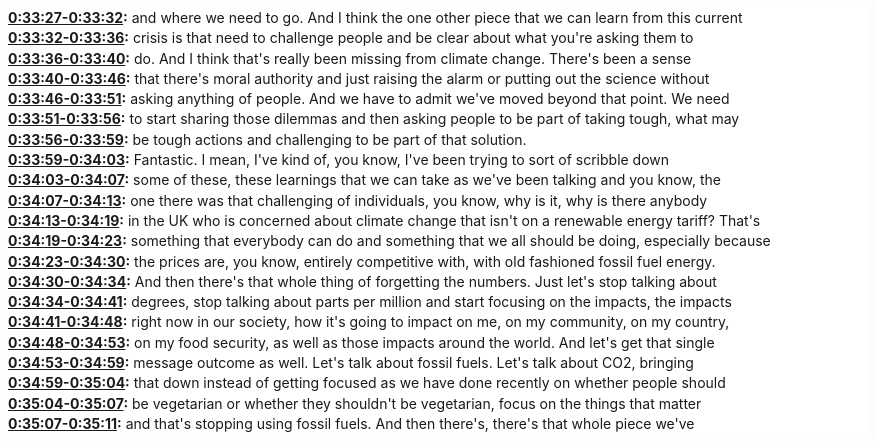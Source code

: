 **[0:33:27-0:33:32](https://anchor.fm/farmgate/episodes/Mass-mobilisation--coronavirus--climate-change-edjtie#t=0:33:27):**  and where we need to go. And I think the one other piece that we can learn from this current  
**[0:33:32-0:33:36](https://anchor.fm/farmgate/episodes/Mass-mobilisation--coronavirus--climate-change-edjtie#t=0:33:32):**  crisis is that need to challenge people and be clear about what you're asking them to  
**[0:33:36-0:33:40](https://anchor.fm/farmgate/episodes/Mass-mobilisation--coronavirus--climate-change-edjtie#t=0:33:36):**  do. And I think that's really been missing from climate change. There's been a sense  
**[0:33:40-0:33:46](https://anchor.fm/farmgate/episodes/Mass-mobilisation--coronavirus--climate-change-edjtie#t=0:33:40):**  that there's moral authority and just raising the alarm or putting out the science without  
**[0:33:46-0:33:51](https://anchor.fm/farmgate/episodes/Mass-mobilisation--coronavirus--climate-change-edjtie#t=0:33:46):**  asking anything of people. And we have to admit we've moved beyond that point. We need  
**[0:33:51-0:33:56](https://anchor.fm/farmgate/episodes/Mass-mobilisation--coronavirus--climate-change-edjtie#t=0:33:51):**  to start sharing those dilemmas and then asking people to be part of taking tough, what may  
**[0:33:56-0:33:59](https://anchor.fm/farmgate/episodes/Mass-mobilisation--coronavirus--climate-change-edjtie#t=0:33:56):**  be tough actions and challenging to be part of that solution.  
**[0:33:59-0:34:03](https://anchor.fm/farmgate/episodes/Mass-mobilisation--coronavirus--climate-change-edjtie#t=0:33:59):**  Fantastic. I mean, I've kind of, you know, I've been trying to sort of scribble down  
**[0:34:03-0:34:07](https://anchor.fm/farmgate/episodes/Mass-mobilisation--coronavirus--climate-change-edjtie#t=0:34:03):**  some of these, these learnings that we can take as we've been talking and you know, the  
**[0:34:07-0:34:13](https://anchor.fm/farmgate/episodes/Mass-mobilisation--coronavirus--climate-change-edjtie#t=0:34:07):**  one there was that challenging of individuals, you know, why is it, why is there anybody  
**[0:34:13-0:34:19](https://anchor.fm/farmgate/episodes/Mass-mobilisation--coronavirus--climate-change-edjtie#t=0:34:13):**  in the UK who is concerned about climate change that isn't on a renewable energy tariff? That's  
**[0:34:19-0:34:23](https://anchor.fm/farmgate/episodes/Mass-mobilisation--coronavirus--climate-change-edjtie#t=0:34:19):**  something that everybody can do and something that we all should be doing, especially because  
**[0:34:23-0:34:30](https://anchor.fm/farmgate/episodes/Mass-mobilisation--coronavirus--climate-change-edjtie#t=0:34:23):**  the prices are, you know, entirely competitive with, with old fashioned fossil fuel energy.  
**[0:34:30-0:34:34](https://anchor.fm/farmgate/episodes/Mass-mobilisation--coronavirus--climate-change-edjtie#t=0:34:30):**  And then there's that whole thing of forgetting the numbers. Just let's stop talking about  
**[0:34:34-0:34:41](https://anchor.fm/farmgate/episodes/Mass-mobilisation--coronavirus--climate-change-edjtie#t=0:34:34):**  degrees, stop talking about parts per million and start focusing on the impacts, the impacts  
**[0:34:41-0:34:48](https://anchor.fm/farmgate/episodes/Mass-mobilisation--coronavirus--climate-change-edjtie#t=0:34:41):**  right now in our society, how it's going to impact on me, on my community, on my country,  
**[0:34:48-0:34:53](https://anchor.fm/farmgate/episodes/Mass-mobilisation--coronavirus--climate-change-edjtie#t=0:34:48):**  on my food security, as well as those impacts around the world. And let's get that single  
**[0:34:53-0:34:59](https://anchor.fm/farmgate/episodes/Mass-mobilisation--coronavirus--climate-change-edjtie#t=0:34:53):**  message outcome as well. Let's talk about fossil fuels. Let's talk about CO2, bringing  
**[0:34:59-0:35:04](https://anchor.fm/farmgate/episodes/Mass-mobilisation--coronavirus--climate-change-edjtie#t=0:34:59):**  that down instead of getting focused as we have done recently on whether people should  
**[0:35:04-0:35:07](https://anchor.fm/farmgate/episodes/Mass-mobilisation--coronavirus--climate-change-edjtie#t=0:35:04):**  be vegetarian or whether they shouldn't be vegetarian, focus on the things that matter  
**[0:35:07-0:35:11](https://anchor.fm/farmgate/episodes/Mass-mobilisation--coronavirus--climate-change-edjtie#t=0:35:07):**  and that's stopping using fossil fuels. And then there's, there's that whole piece we've  